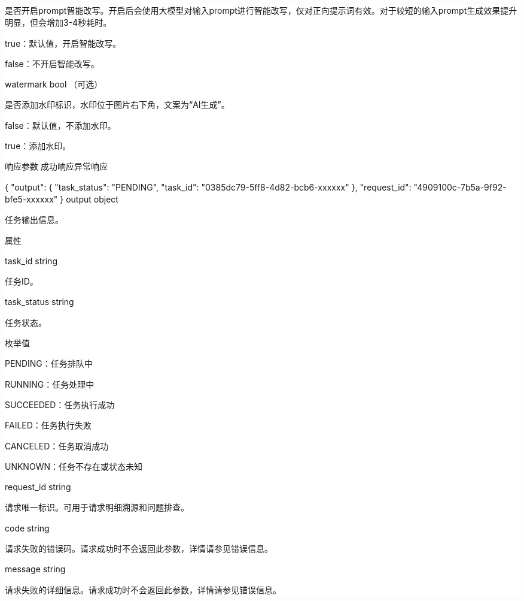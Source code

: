 是否开启prompt智能改写。开启后会使用大模型对输入prompt进行智能改写，仅对正向提示词有效。对于较短的输入prompt生成效果提升明显，但会增加3-4秒耗时。

true：默认值，开启智能改写。

false：不开启智能改写。

watermark bool （可选）

是否添加水印标识，水印位于图片右下角，文案为“AI生成”。

false：默认值，不添加水印。

true：添加水印。

响应参数
成功响应异常响应
 
{
    "output": {
        "task_status": "PENDING",
        "task_id": "0385dc79-5ff8-4d82-bcb6-xxxxxx"
    },
    "request_id": "4909100c-7b5a-9f92-bfe5-xxxxxx"
}
output object

任务输出信息。

属性

task_id string

任务ID。

task_status string

任务状态。

枚举值

PENDING：任务排队中

RUNNING：任务处理中

SUCCEEDED：任务执行成功

FAILED：任务执行失败

CANCELED：任务取消成功

UNKNOWN：任务不存在或状态未知

request_id string

请求唯一标识。可用于请求明细溯源和问题排查。

code string

请求失败的错误码。请求成功时不会返回此参数，详情请参见错误信息。

message string

请求失败的详细信息。请求成功时不会返回此参数，详情请参见错误信息。
